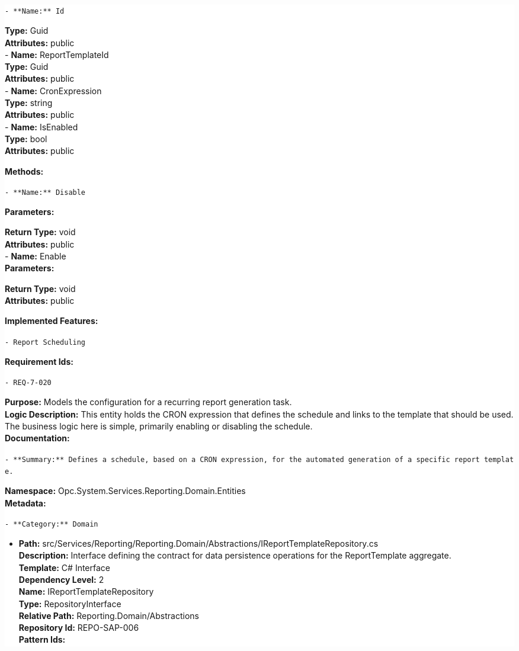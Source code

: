     - **Name:** Id  
**Type:** Guid  
**Attributes:** public  
    - **Name:** ReportTemplateId  
**Type:** Guid  
**Attributes:** public  
    - **Name:** CronExpression  
**Type:** string  
**Attributes:** public  
    - **Name:** IsEnabled  
**Type:** bool  
**Attributes:** public  
    
**Methods:**
    
    - **Name:** Disable  
**Parameters:**
    
    
**Return Type:** void  
**Attributes:** public  
    - **Name:** Enable  
**Parameters:**
    
    
**Return Type:** void  
**Attributes:** public  
    
**Implemented Features:**
    
    - Report Scheduling
    
**Requirement Ids:**
    
    - REQ-7-020
    
**Purpose:** Models the configuration for a recurring report generation task.  
**Logic Description:** This entity holds the CRON expression that defines the schedule and links to the template that should be used. The business logic here is simple, primarily enabling or disabling the schedule.  
**Documentation:**
    
    - **Summary:** Defines a schedule, based on a CRON expression, for the automated generation of a specific report template.
    
**Namespace:** Opc.System.Services.Reporting.Domain.Entities  
**Metadata:**
    
    - **Category:** Domain
    
- **Path:** src/Services/Reporting/Reporting.Domain/Abstractions/IReportTemplateRepository.cs  
**Description:** Interface defining the contract for data persistence operations for the ReportTemplate aggregate.  
**Template:** C# Interface  
**Dependency Level:** 2  
**Name:** IReportTemplateRepository  
**Type:** RepositoryInterface  
**Relative Path:** Reporting.Domain/Abstractions  
**Repository Id:** REPO-SAP-006  
**Pattern Ids:**
    